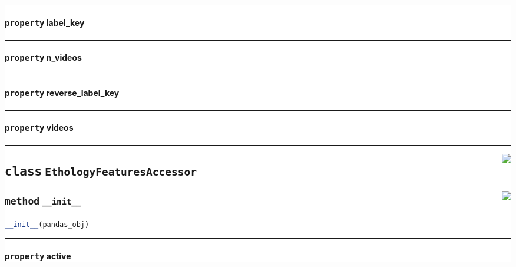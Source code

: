 



---

#### <kbd>property</kbd> label_key





---

#### <kbd>property</kbd> n_videos





---

#### <kbd>property</kbd> reverse_label_key





---

#### <kbd>property</kbd> videos








---

<a href="https://github.com/benlansdell/ethome/blob/master/ethome/video.py#L215"><img align="right" style="float:right;" src="https://img.shields.io/badge/-source-cccccc?style=flat-square"></a>

## <kbd>class</kbd> `EthologyFeaturesAccessor`




<a href="https://github.com/benlansdell/ethome/blob/master/ethome/video.py#L216"><img align="right" style="float:right;" src="https://img.shields.io/badge/-source-cccccc?style=flat-square"></a>

### <kbd>method</kbd> `__init__`

```python
__init__(pandas_obj)
```






---

#### <kbd>property</kbd> active


